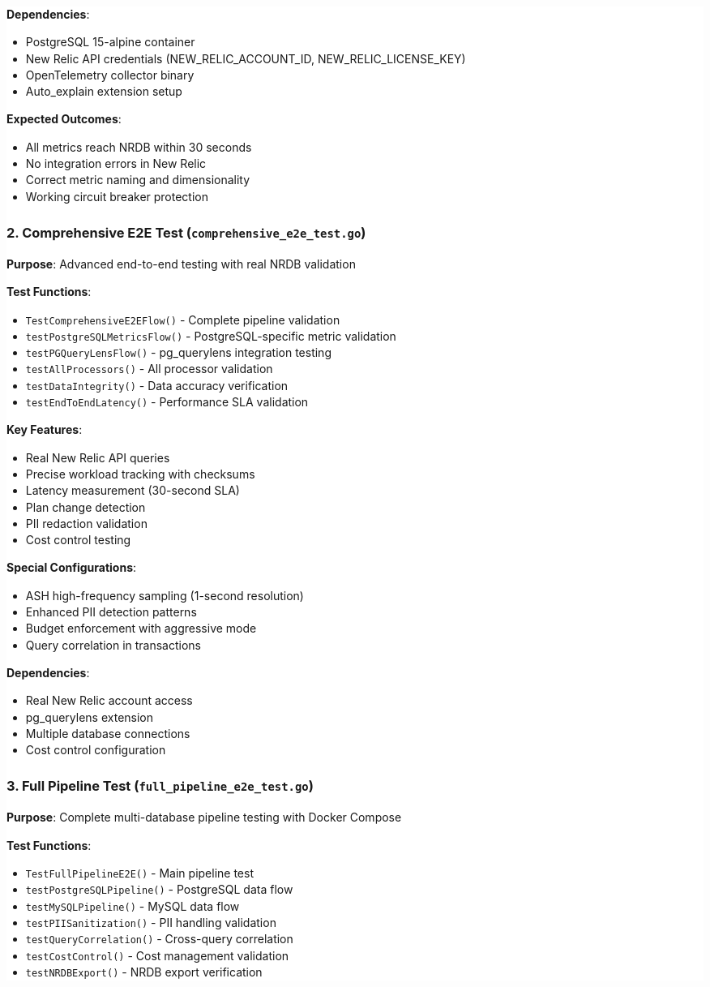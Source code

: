 **Dependencies**:
- PostgreSQL 15-alpine container
- New Relic API credentials (NEW_RELIC_ACCOUNT_ID, NEW_RELIC_LICENSE_KEY)
- OpenTelemetry collector binary
- Auto_explain extension setup

**Expected Outcomes**:
- All metrics reach NRDB within 30 seconds
- No integration errors in New Relic
- Correct metric naming and dimensionality
- Working circuit breaker protection

### 2. Comprehensive E2E Test (`comprehensive_e2e_test.go`)

**Purpose**: Advanced end-to-end testing with real NRDB validation

**Test Functions**:
- `TestComprehensiveE2EFlow()` - Complete pipeline validation
- `testPostgreSQLMetricsFlow()` - PostgreSQL-specific metric validation
- `testPGQueryLensFlow()` - pg_querylens integration testing
- `testAllProcessors()` - All processor validation
- `testDataIntegrity()` - Data accuracy verification
- `testEndToEndLatency()` - Performance SLA validation

**Key Features**:
- Real New Relic API queries
- Precise workload tracking with checksums
- Latency measurement (30-second SLA)
- Plan change detection
- PII redaction validation
- Cost control testing

**Special Configurations**:
- ASH high-frequency sampling (1-second resolution)
- Enhanced PII detection patterns
- Budget enforcement with aggressive mode
- Query correlation in transactions

**Dependencies**:
- Real New Relic account access
- pg_querylens extension
- Multiple database connections
- Cost control configuration

### 3. Full Pipeline Test (`full_pipeline_e2e_test.go`)

**Purpose**: Complete multi-database pipeline testing with Docker Compose

**Test Functions**:
- `TestFullPipelineE2E()` - Main pipeline test
- `testPostgreSQLPipeline()` - PostgreSQL data flow
- `testMySQLPipeline()` - MySQL data flow
- `testPIISanitization()` - PII handling validation
- `testQueryCorrelation()` - Cross-query correlation
- `testCostControl()` - Cost management validation
- `testNRDBExport()` - NRDB export verification
